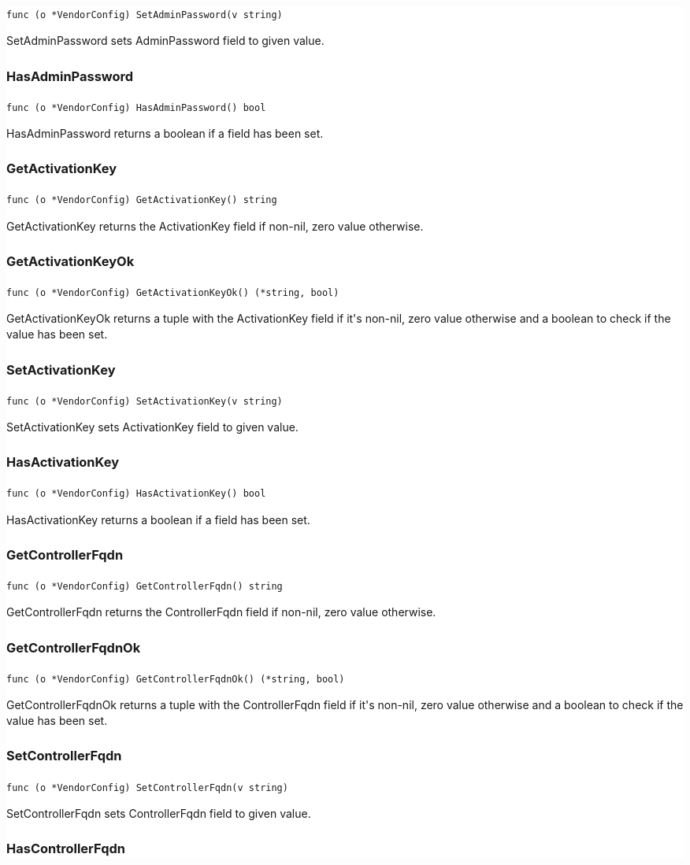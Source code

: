 `func (o *VendorConfig) SetAdminPassword(v string)`

SetAdminPassword sets AdminPassword field to given value.

### HasAdminPassword

`func (o *VendorConfig) HasAdminPassword() bool`

HasAdminPassword returns a boolean if a field has been set.

### GetActivationKey

`func (o *VendorConfig) GetActivationKey() string`

GetActivationKey returns the ActivationKey field if non-nil, zero value otherwise.

### GetActivationKeyOk

`func (o *VendorConfig) GetActivationKeyOk() (*string, bool)`

GetActivationKeyOk returns a tuple with the ActivationKey field if it's non-nil, zero value otherwise
and a boolean to check if the value has been set.

### SetActivationKey

`func (o *VendorConfig) SetActivationKey(v string)`

SetActivationKey sets ActivationKey field to given value.

### HasActivationKey

`func (o *VendorConfig) HasActivationKey() bool`

HasActivationKey returns a boolean if a field has been set.

### GetControllerFqdn

`func (o *VendorConfig) GetControllerFqdn() string`

GetControllerFqdn returns the ControllerFqdn field if non-nil, zero value otherwise.

### GetControllerFqdnOk

`func (o *VendorConfig) GetControllerFqdnOk() (*string, bool)`

GetControllerFqdnOk returns a tuple with the ControllerFqdn field if it's non-nil, zero value otherwise
and a boolean to check if the value has been set.

### SetControllerFqdn

`func (o *VendorConfig) SetControllerFqdn(v string)`

SetControllerFqdn sets ControllerFqdn field to given value.

### HasControllerFqdn
